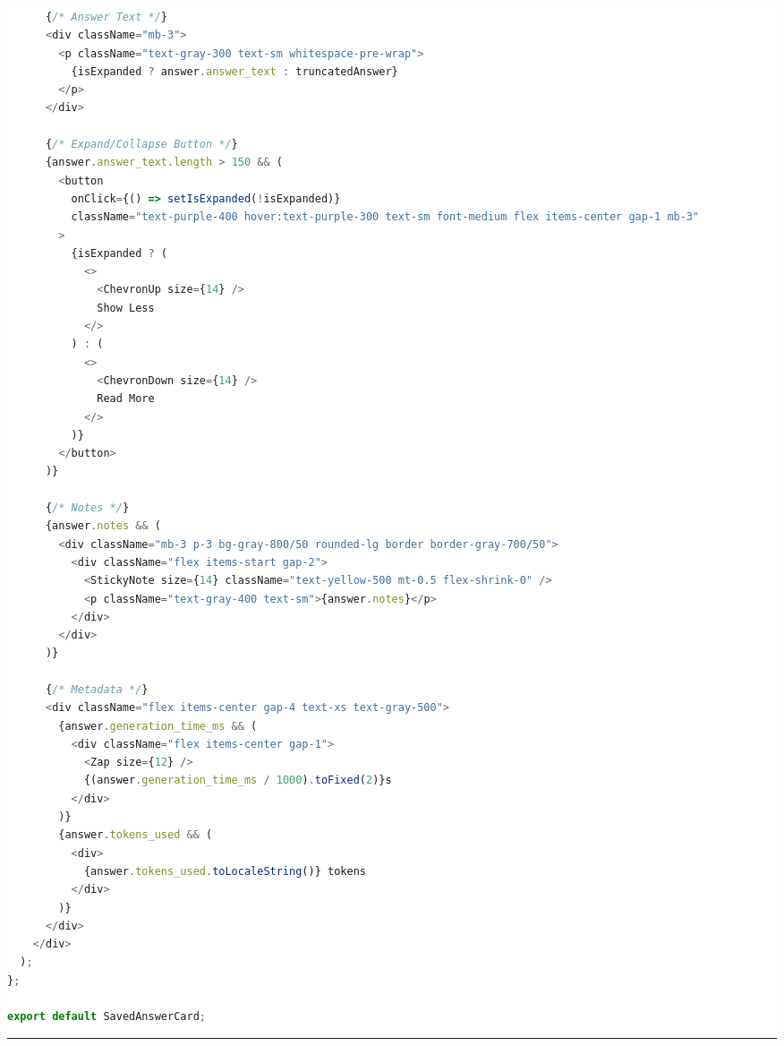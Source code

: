 ```typescript
      {/* Answer Text */}
      <div className="mb-3">
        <p className="text-gray-300 text-sm whitespace-pre-wrap">
          {isExpanded ? answer.answer_text : truncatedAnswer}
        </p>
      </div>

      {/* Expand/Collapse Button */}
      {answer.answer_text.length > 150 && (
        <button
          onClick={() => setIsExpanded(!isExpanded)}
          className="text-purple-400 hover:text-purple-300 text-sm font-medium flex items-center gap-1 mb-3"
        >
          {isExpanded ? (
            <>
              <ChevronUp size={14} />
              Show Less
            </>
          ) : (
            <>
              <ChevronDown size={14} />
              Read More
            </>
          )}
        </button>
      )}

      {/* Notes */}
      {answer.notes && (
        <div className="mb-3 p-3 bg-gray-800/50 rounded-lg border border-gray-700/50">
          <div className="flex items-start gap-2">
            <StickyNote size={14} className="text-yellow-500 mt-0.5 flex-shrink-0" />
            <p className="text-gray-400 text-sm">{answer.notes}</p>
          </div>
        </div>
      )}

      {/* Metadata */}
      <div className="flex items-center gap-4 text-xs text-gray-500">
        {answer.generation_time_ms && (
          <div className="flex items-center gap-1">
            <Zap size={12} />
            {(answer.generation_time_ms / 1000).toFixed(2)}s
          </div>
        )}
        {answer.tokens_used && (
          <div>
            {answer.tokens_used.toLocaleString()} tokens
          </div>
        )}
      </div>
    </div>
  );
};

export default SavedAnswerCard;
```

---